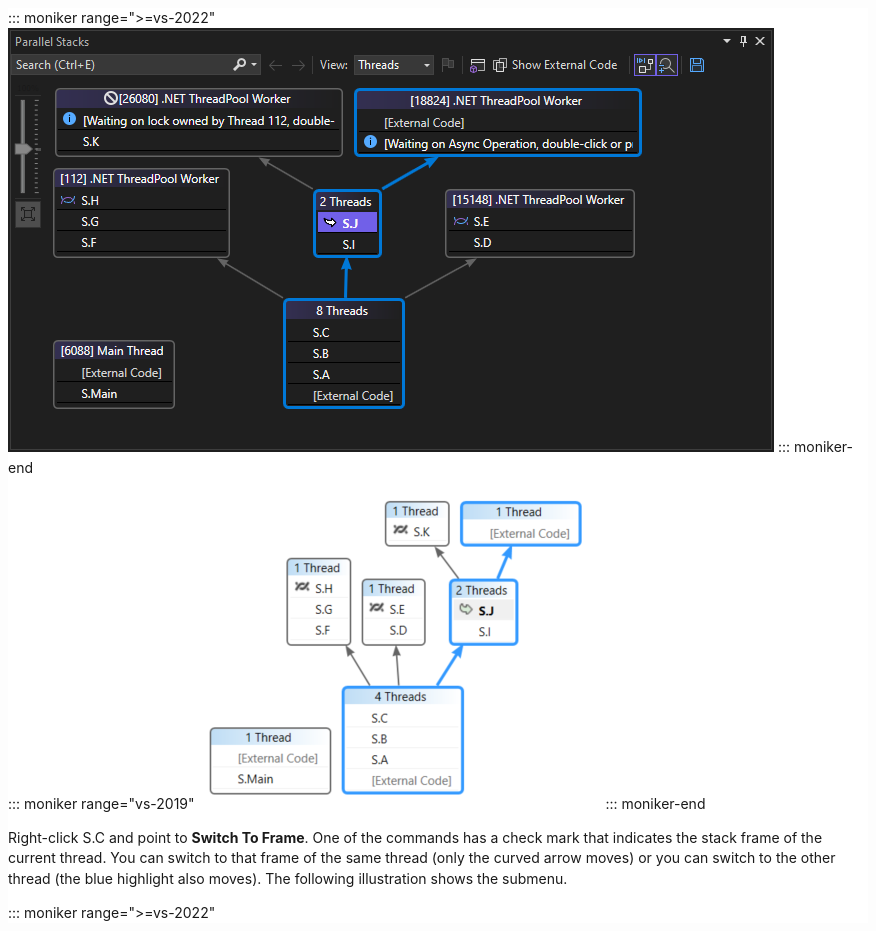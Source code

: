 ::: moniker range=">=vs-2022"
![Screenshot of Parallel Stacks Path of Execution.](../debugger/media/vs-2022/pdb-walkthrough-2b.png "PDB_Walkthrough_2B")
::: moniker-end

::: moniker range="vs-2019"
![Parallel Stacks Path of Execution](../debugger/media/pdb_walkthrough_2b.png "PDB_Walkthrough_2B")
::: moniker-end

Right-click S.C and point to **Switch To Frame**. One of the commands has a check mark that indicates the stack frame of the current thread. You can switch to that frame of the same thread (only the curved arrow moves) or you can switch to the other thread (the blue highlight also moves). The following illustration shows the submenu.

::: moniker range=">=vs-2022"